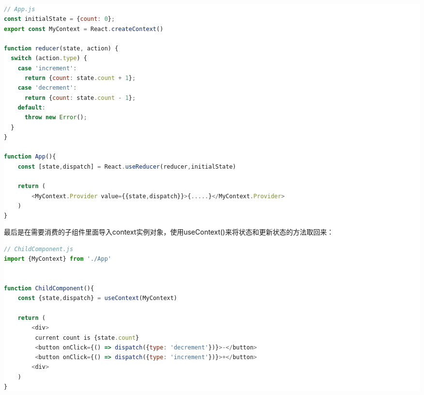 ```javascript
// App.js
const initialState = {count: 0};
export const MyContext = React.createContext()

function reducer(state, action) {
  switch (action.type) {
    case 'increment':
      return {count: state.count + 1};
    case 'decrement':
      return {count: state.count - 1};
    default:
      throw new Error();
  }
}

function App(){
    const [state,dispatch] = React.useReducer(reducer,initialState)

    return (
        <MyContext.Provider value={{state,dispatch}}>{.....}</MyContext.Provider>
    )
}
```
最后是在需要消费的子组件里面导入context实例对象，使用useContext()来将状态和更新状态的方法取回来：
```javascript
// ChildComponent.js
import {MyContext} from './App'


function ChildComponent(){
    const {state,dispatch} = useContext(MyContext)
    
    return (
        <div>
         current count is {state.count}
         <button onClick={() => dispatch({type: 'decrement'})}>-</button>
         <button onClick={() => dispatch({type: 'increment'})}>+</button>
        <div>
    )
}


```
